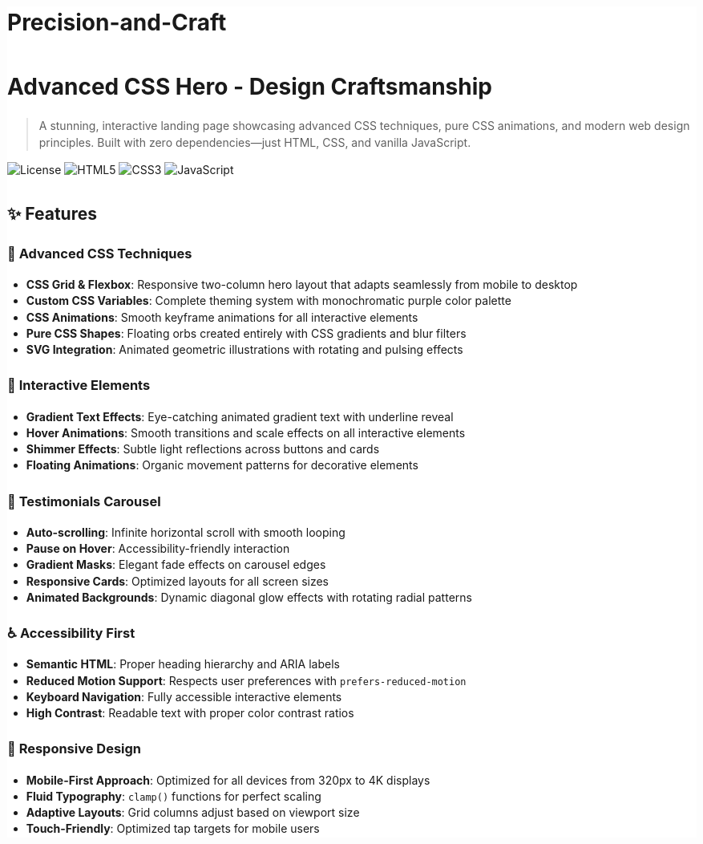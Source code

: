 # Precision-and-Craft

# Advanced CSS Hero - Design Craftsmanship

> A stunning, interactive landing page showcasing advanced CSS techniques, pure CSS animations, and modern web design principles. Built with zero dependencies—just HTML, CSS, and vanilla JavaScript.

![License](https://img.shields.io/badge/license-MIT-blue.svg)
![HTML5](https://img.shields.io/badge/HTML5-E34F26?logo=html5&logoColor=white)
![CSS3](https://img.shields.io/badge/CSS3-1572B6?logo=css3&logoColor=white)
![JavaScript](https://img.shields.io/badge/JavaScript-F7DF1E?logo=javascript&logoColor=black)

## ✨ Features

### 🎨 **Advanced CSS Techniques**
- **CSS Grid & Flexbox**: Responsive two-column hero layout that adapts seamlessly from mobile to desktop
- **Custom CSS Variables**: Complete theming system with monochromatic purple color palette
- **CSS Animations**: Smooth keyframe animations for all interactive elements
- **Pure CSS Shapes**: Floating orbs created entirely with CSS gradients and blur filters
- **SVG Integration**: Animated geometric illustrations with rotating and pulsing effects

### 🚀 **Interactive Elements**
- **Gradient Text Effects**: Eye-catching animated gradient text with underline reveal
- **Hover Animations**: Smooth transitions and scale effects on all interactive elements
- **Shimmer Effects**: Subtle light reflections across buttons and cards
- **Floating Animations**: Organic movement patterns for decorative elements

### 📱 **Testimonials Carousel**
- **Auto-scrolling**: Infinite horizontal scroll with smooth looping
- **Pause on Hover**: Accessibility-friendly interaction
- **Gradient Masks**: Elegant fade effects on carousel edges
- **Responsive Cards**: Optimized layouts for all screen sizes
- **Animated Backgrounds**: Dynamic diagonal glow effects with rotating radial patterns

### ♿ **Accessibility First**
- **Semantic HTML**: Proper heading hierarchy and ARIA labels
- **Reduced Motion Support**: Respects user preferences with `prefers-reduced-motion`
- **Keyboard Navigation**: Fully accessible interactive elements
- **High Contrast**: Readable text with proper color contrast ratios

### 📐 **Responsive Design**
- **Mobile-First Approach**: Optimized for all devices from 320px to 4K displays
- **Fluid Typography**: `clamp()` functions for perfect scaling
- **Adaptive Layouts**: Grid columns adjust based on viewport size
- **Touch-Friendly**: Optimized tap targets for mobile users
